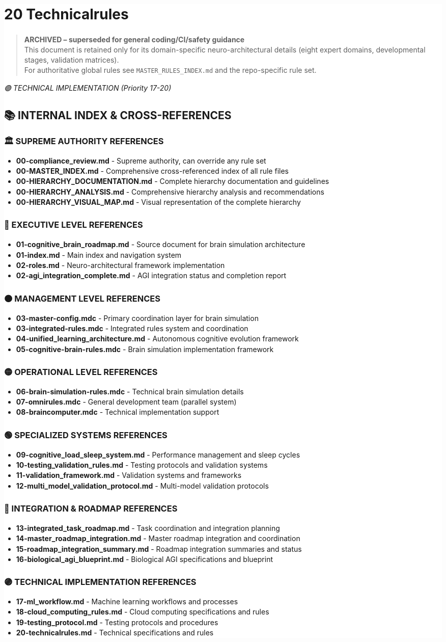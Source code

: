 # 20 Technicalrules
> **ARCHIVED – superseded for general coding/CI/safety guidance**  
> This document is retained only for its domain-specific neuro-architectural details (eight expert domains, developmental stages, validation matrices).  
> For authoritative global rules see `MASTER_RULES_INDEX.md` and the repo-specific rule set.  
> 
*🟣 TECHNICAL IMPLEMENTATION (Priority 17-20)*

## 📚 **INTERNAL INDEX & CROSS-REFERENCES**

### **🏛️ SUPREME AUTHORITY REFERENCES**
- **00-compliance_review.md** - Supreme authority, can override any rule set
- **00-MASTER_INDEX.md** - Comprehensive cross-referenced index of all rule files
- **00-HIERARCHY_DOCUMENTATION.md** - Complete hierarchy documentation and guidelines
- **00-HIERARCHY_ANALYSIS.md** - Comprehensive hierarchy analysis and recommendations
- **00-HIERARCHY_VISUAL_MAP.md** - Visual representation of the complete hierarchy

### **🔴 EXECUTIVE LEVEL REFERENCES**
- **01-cognitive_brain_roadmap.md** - Source document for brain simulation architecture
- **01-index.md** - Main index and navigation system
- **02-roles.md** - Neuro-architectural framework implementation
- **02-agi_integration_complete.md** - AGI integration status and completion report

### **🟠 MANAGEMENT LEVEL REFERENCES**
- **03-master-config.mdc** - Primary coordination layer for brain simulation
- **03-integrated-rules.mdc** - Integrated rules system and coordination
- **04-unified_learning_architecture.md** - Autonomous cognitive evolution framework
- **05-cognitive-brain-rules.mdc** - Brain simulation implementation framework

### **🟡 OPERATIONAL LEVEL REFERENCES**
- **06-brain-simulation-rules.mdc** - Technical brain simulation details
- **07-omnirules.mdc** - General development team (parallel system)
- **08-braincomputer.mdc** - Technical implementation support

### **🟢 SPECIALIZED SYSTEMS REFERENCES**
- **09-cognitive_load_sleep_system.md** - Performance management and sleep cycles
- **10-testing_validation_rules.md** - Testing protocols and validation systems
- **11-validation_framework.md** - Validation systems and frameworks
- **12-multi_model_validation_protocol.md** - Multi-model validation protocols

### **🔵 INTEGRATION & ROADMAP REFERENCES**
- **13-integrated_task_roadmap.md** - Task coordination and integration planning
- **14-master_roadmap_integration.md** - Master roadmap integration and coordination
- **15-roadmap_integration_summary.md** - Roadmap integration summaries and status
- **16-biological_agi_blueprint.md** - Biological AGI specifications and blueprint

### **🟣 TECHNICAL IMPLEMENTATION REFERENCES**
- **17-ml_workflow.md** - Machine learning workflows and processes
- **18-cloud_computing_rules.md** - Cloud computing specifications and rules
- **19-testing_protocol.md** - Testing protocols and procedures
- **20-technicalrules.md** - Technical specifications and rules
